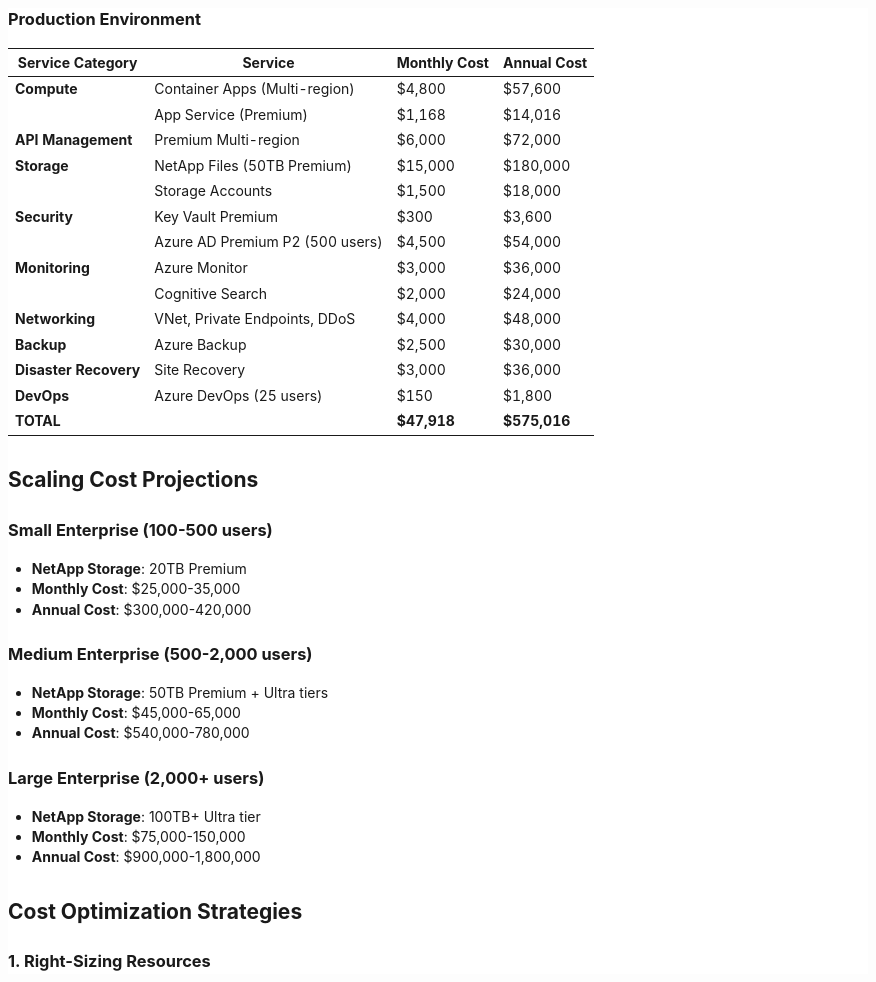 
### Production Environment

| Service Category | Service | Monthly Cost | Annual Cost |
|------------------|---------|-------------|-------------|
| **Compute** | Container Apps (Multi-region) | $4,800 | $57,600 |
| | App Service (Premium) | $1,168 | $14,016 |
| **API Management** | Premium Multi-region | $6,000 | $72,000 |
| **Storage** | NetApp Files (50TB Premium) | $15,000 | $180,000 |
| | Storage Accounts | $1,500 | $18,000 |
| **Security** | Key Vault Premium | $300 | $3,600 |
| | Azure AD Premium P2 (500 users) | $4,500 | $54,000 |
| **Monitoring** | Azure Monitor | $3,000 | $36,000 |
| | Cognitive Search | $2,000 | $24,000 |
| **Networking** | VNet, Private Endpoints, DDoS | $4,000 | $48,000 |
| **Backup** | Azure Backup | $2,500 | $30,000 |
| **Disaster Recovery** | Site Recovery | $3,000 | $36,000 |
| **DevOps** | Azure DevOps (25 users) | $150 | $1,800 |
| **TOTAL** | | **$47,918** | **$575,016** |

## Scaling Cost Projections

### Small Enterprise (100-500 users)
- **NetApp Storage**: 20TB Premium
- **Monthly Cost**: $25,000-35,000
- **Annual Cost**: $300,000-420,000

### Medium Enterprise (500-2,000 users)
- **NetApp Storage**: 50TB Premium + Ultra tiers
- **Monthly Cost**: $45,000-65,000
- **Annual Cost**: $540,000-780,000

### Large Enterprise (2,000+ users)
- **NetApp Storage**: 100TB+ Ultra tier
- **Monthly Cost**: $75,000-150,000
- **Annual Cost**: $900,000-1,800,000

## Cost Optimization Strategies

### 1. Right-Sizing Resources
